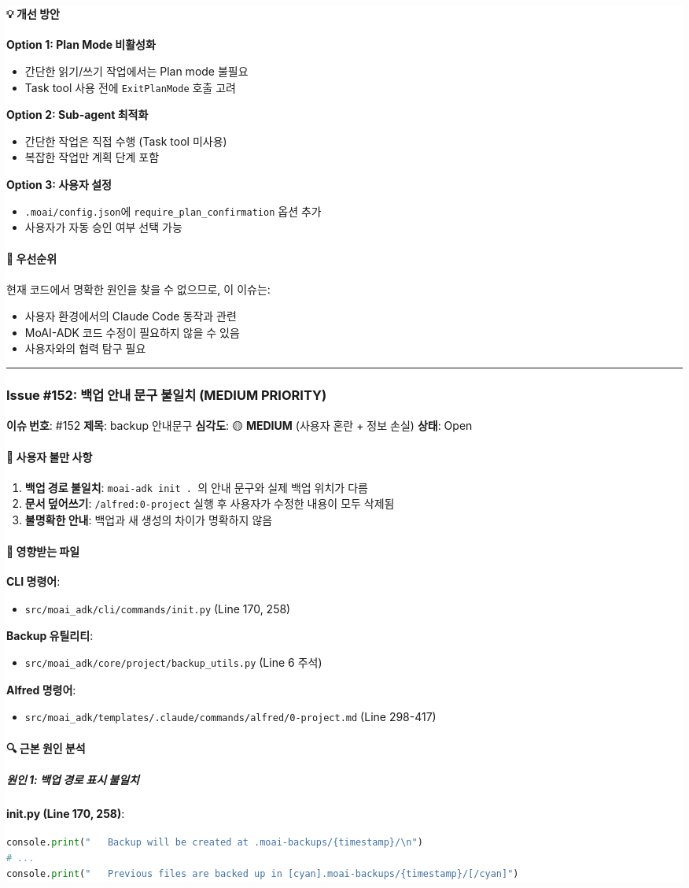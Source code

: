 #### 💡 개선 방안

**Option 1: Plan Mode 비활성화**
- 간단한 읽기/쓰기 작업에서는 Plan mode 불필요
- Task tool 사용 전에 `ExitPlanMode` 호출 고려

**Option 2: Sub-agent 최적화**
- 간단한 작업은 직접 수행 (Task tool 미사용)
- 복잡한 작업만 계획 단계 포함

**Option 3: 사용자 설정**
- `.moai/config.json`에 `require_plan_confirmation` 옵션 추가
- 사용자가 자동 승인 여부 선택 가능

#### 📌 우선순위

현재 코드에서 명확한 원인을 찾을 수 없으므로, 이 이슈는:
- 사용자 환경에서의 Claude Code 동작과 관련
- MoAI-ADK 코드 수정이 필요하지 않을 수 있음
- 사용자와의 협력 탐구 필요

---

### Issue #152: 백업 안내 문구 불일치 (MEDIUM PRIORITY)

**이슈 번호**: #152
**제목**: backup 안내문구
**심각도**: 🟡 **MEDIUM** (사용자 혼란 + 정보 손실)
**상태**: Open

#### 💬 사용자 불만 사항

1. **백업 경로 불일치**: `moai-adk init . `의 안내 문구와 실제 백업 위치가 다름
2. **문서 덮어쓰기**: `/alfred:0-project` 실행 후 사용자가 수정한 내용이 모두 삭제됨
3. **불명확한 안내**: 백업과 새 생성의 차이가 명확하지 않음

#### 📍 영향받는 파일

**CLI 명령어**:
- `src/moai_adk/cli/commands/init.py` (Line 170, 258)

**Backup 유틸리티**:
- `src/moai_adk/core/project/backup_utils.py` (Line 6 주석)

**Alfred 명령어**:
- `src/moai_adk/templates/.claude/commands/alfred/0-project.md` (Line 298-417)

#### 🔍 근본 원인 분석

##### 원인 1: 백업 경로 표시 불일치

**init.py (Line 170, 258)**:
```python
console.print("   Backup will be created at .moai-backups/{timestamp}/\n")
# ...
console.print("   Previous files are backed up in [cyan].moai-backups/{timestamp}/[/cyan]")
```
